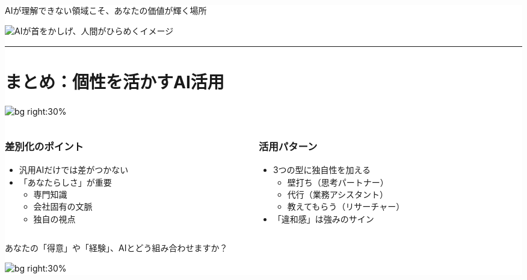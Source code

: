 <span class="highlight">AIが理解できない領域こそ、あなたの価値が輝く場所</span>

</div>

<div class="img-center">
  <img src="https://images.unsplash.com/photo-1633613286848-e6f43bbafb8d?ixlib=rb-4.0.3&ixid=MnwxMjA3fDB8MHxwaG90by1wYWdlfHx8fGVufDB8fHx8&auto=format&fit=crop&w=1170&q=80" class="large" alt="AIが首をかしげ、人間がひらめくイメージ">
</div>

---


# <i class="fa-solid fa-trophy"></i> まとめ：個性を活かすAI活用

![bg right:30%](https://images.unsplash.com/photo-1589254065878-42c9da997008?ixlib=rb-4.0.3&ixid=MnwxMjA3fDB8MHxwaG90by1wYWdlfHx8fGVufDB8fHx8&auto=format&fit=crop&w=1170&q=80)

<div class="columns">
<div class="column">

### 差別化のポイント
- 汎用AIだけでは差がつかない
- 「あなたらしさ」が重要
  - 専門知識
  - 会社固有の文脈
  - 独自の視点

</div>
<div class="column">

### 活用パターン
- 3つの型に独自性を加える
  - 壁打ち（思考パートナー）
  - 代行（業務アシスタント）
  - 教えてもらう（リサーチャー）
- 「違和感」は強みのサイン

</div>
</div>

<div class="alert success">
  <p>あなたの「得意」や「経験」、AIとどう組み合わせますか？</p>
</div>

![bg right:30%](https://images.unsplash.com/photo-1589254065878-42c9da997008?ixlib=rb-4.0.3&ixid=MnwxMjA3fDB8MHxwaG90by1wYWdlfHx8fGVufDB8fHx8&auto=format&fit=crop&w=1170&q=80)